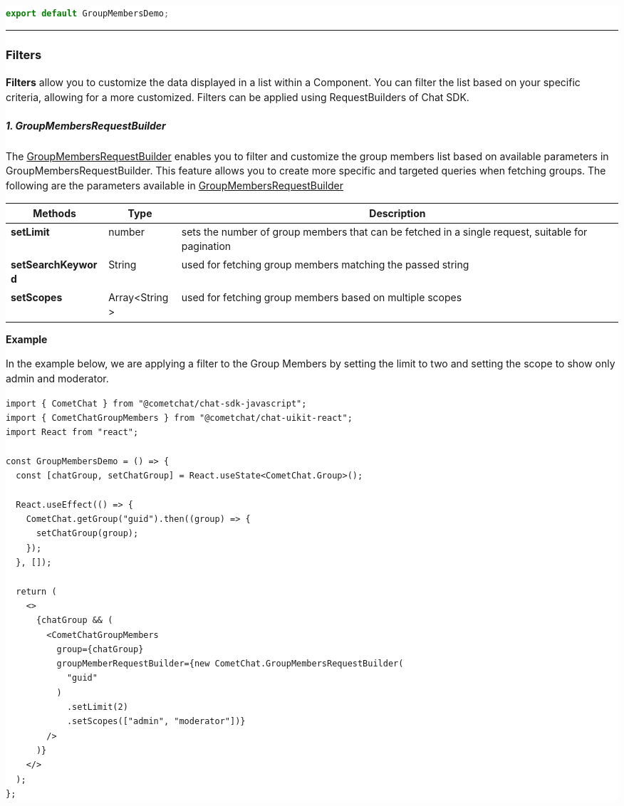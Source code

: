 ```jsx
export default GroupMembersDemo;
```

</TabItem>
</Tabs>

---

### Filters

**Filters** allow you to customize the data displayed in a list within a Component. You can filter the list based on your specific criteria, allowing for a more customized. Filters can be applied using RequestBuilders of Chat SDK.

##### 1. GroupMembersRequestBuilder

The [GroupMembersRequestBuilder](/sdk/javascript/retrieve-group-members) enables you to filter and customize the group members list based on available parameters in GroupMembersRequestBuilder. This feature allows you to create more specific and targeted queries when fetching groups. The following are the parameters available in [GroupMembersRequestBuilder](/sdk/javascript/retrieve-group-members)

| Methods              | Type                | Description                                                                                       |
| -------------------- | ------------------- | ------------------------------------------------------------------------------------------------- |
| **setLimit**         | number              | sets the number of group members that can be fetched in a single request, suitable for pagination |
| **setSearchKeyword** | String              | used for fetching group members matching the passed string                                        |
| **setScopes**        | Array&lt;String&gt; | used for fetching group members based on multiple scopes                                          |

**Example**

In the example below, we are applying a filter to the Group Members by setting the limit to two and setting the scope to show only admin and moderator.

<Tabs>
<TabItem value="TypeScript" label="TypeScript">

```tsx
import { CometChat } from "@cometchat/chat-sdk-javascript";
import { CometChatGroupMembers } from "@cometchat/chat-uikit-react";
import React from "react";

const GroupMembersDemo = () => {
  const [chatGroup, setChatGroup] = React.useState<CometChat.Group>();

  React.useEffect(() => {
    CometChat.getGroup("guid").then((group) => {
      setChatGroup(group);
    });
  }, []);

  return (
    <>
      {chatGroup && (
        <CometChatGroupMembers
          group={chatGroup}
          groupMemberRequestBuilder={new CometChat.GroupMembersRequestBuilder(
            "guid"
          )
            .setLimit(2)
            .setScopes(["admin", "moderator"])}
        />
      )}
    </>
  );
};

```
